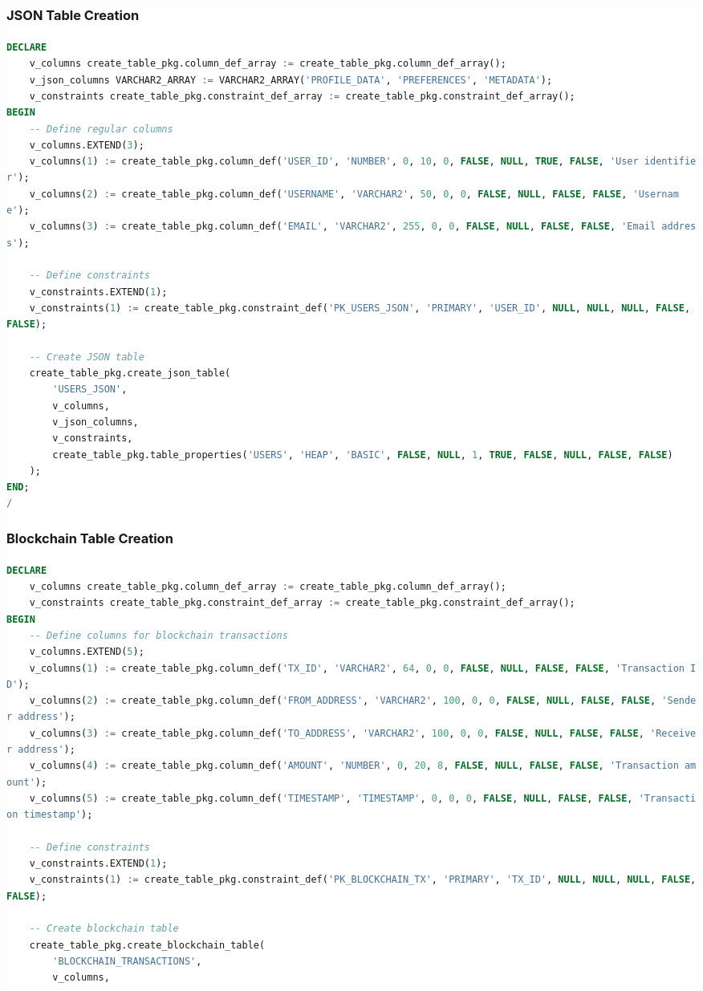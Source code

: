 ### JSON Table Creation

```sql
DECLARE
    v_columns create_table_pkg.column_def_array := create_table_pkg.column_def_array();
    v_json_columns VARCHAR2_ARRAY := VARCHAR2_ARRAY('PROFILE_DATA', 'PREFERENCES', 'METADATA');
    v_constraints create_table_pkg.constraint_def_array := create_table_pkg.constraint_def_array();
BEGIN
    -- Define regular columns
    v_columns.EXTEND(3);
    v_columns(1) := create_table_pkg.column_def('USER_ID', 'NUMBER', 0, 10, 0, FALSE, NULL, TRUE, FALSE, 'User identifier');
    v_columns(2) := create_table_pkg.column_def('USERNAME', 'VARCHAR2', 50, 0, 0, FALSE, NULL, FALSE, FALSE, 'Username');
    v_columns(3) := create_table_pkg.column_def('EMAIL', 'VARCHAR2', 255, 0, 0, FALSE, NULL, FALSE, FALSE, 'Email address');
    
    -- Define constraints
    v_constraints.EXTEND(1);
    v_constraints(1) := create_table_pkg.constraint_def('PK_USERS_JSON', 'PRIMARY', 'USER_ID', NULL, NULL, NULL, FALSE, FALSE);
    
    -- Create JSON table
    create_table_pkg.create_json_table(
        'USERS_JSON',
        v_columns,
        v_json_columns,
        v_constraints,
        create_table_pkg.table_properties('USERS', 'HEAP', 'BASIC', FALSE, NULL, 1, TRUE, FALSE, NULL, FALSE, FALSE)
    );
END;
/
```

### Blockchain Table Creation

```sql
DECLARE
    v_columns create_table_pkg.column_def_array := create_table_pkg.column_def_array();
    v_constraints create_table_pkg.constraint_def_array := create_table_pkg.constraint_def_array();
BEGIN
    -- Define columns for blockchain transactions
    v_columns.EXTEND(5);
    v_columns(1) := create_table_pkg.column_def('TX_ID', 'VARCHAR2', 64, 0, 0, FALSE, NULL, FALSE, FALSE, 'Transaction ID');
    v_columns(2) := create_table_pkg.column_def('FROM_ADDRESS', 'VARCHAR2', 100, 0, 0, FALSE, NULL, FALSE, FALSE, 'Sender address');
    v_columns(3) := create_table_pkg.column_def('TO_ADDRESS', 'VARCHAR2', 100, 0, 0, FALSE, NULL, FALSE, FALSE, 'Receiver address');
    v_columns(4) := create_table_pkg.column_def('AMOUNT', 'NUMBER', 0, 20, 8, FALSE, NULL, FALSE, FALSE, 'Transaction amount');
    v_columns(5) := create_table_pkg.column_def('TIMESTAMP', 'TIMESTAMP', 0, 0, 0, FALSE, NULL, FALSE, FALSE, 'Transaction timestamp');
    
    -- Define constraints
    v_constraints.EXTEND(1);
    v_constraints(1) := create_table_pkg.constraint_def('PK_BLOCKCHAIN_TX', 'PRIMARY', 'TX_ID', NULL, NULL, NULL, FALSE, FALSE);
    
    -- Create blockchain table
    create_table_pkg.create_blockchain_table(
        'BLOCKCHAIN_TRANSACTIONS',
        v_columns,
```